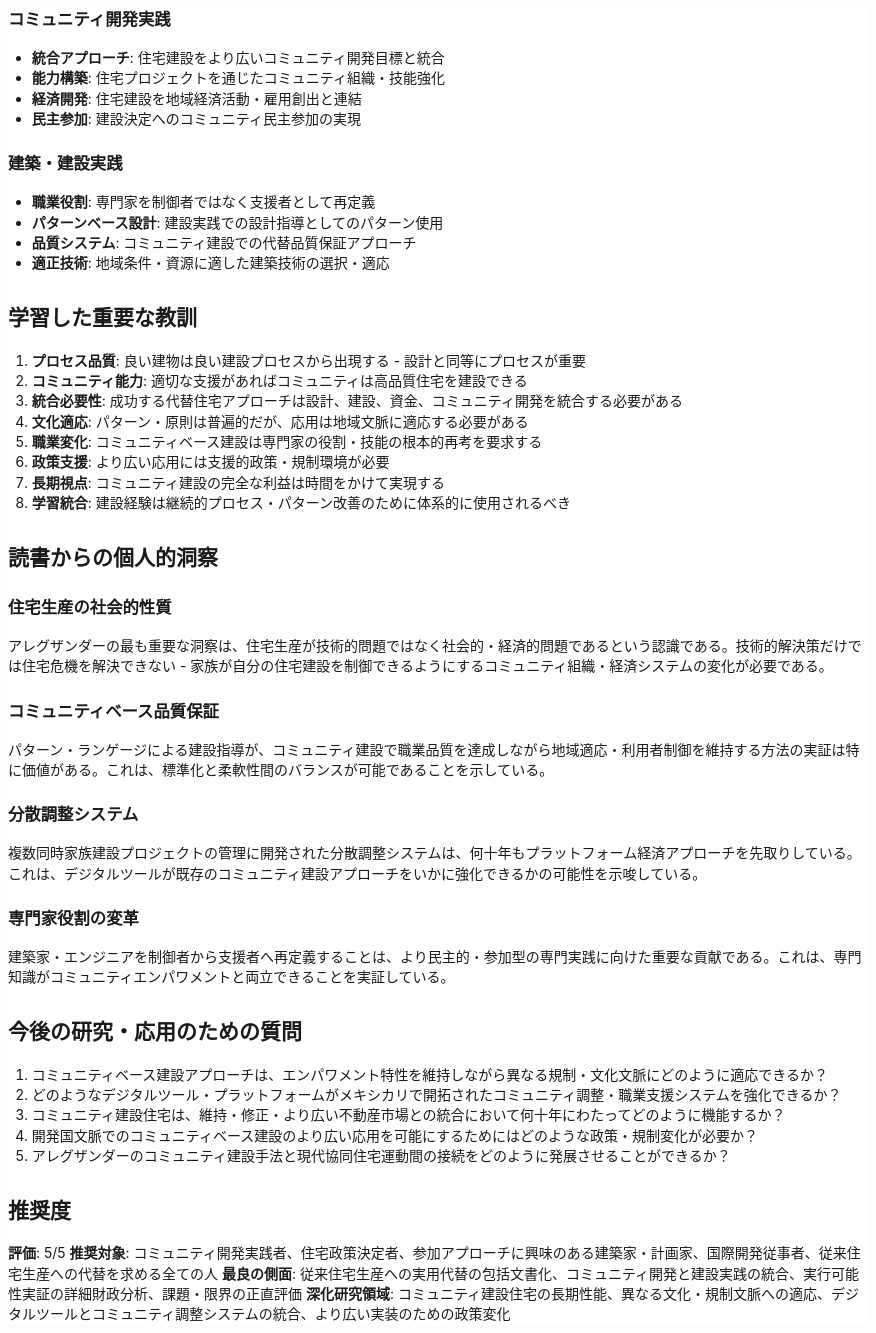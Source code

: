 ### コミュニティ開発実践
- **統合アプローチ**: 住宅建設をより広いコミュニティ開発目標と統合
- **能力構築**: 住宅プロジェクトを通じたコミュニティ組織・技能強化
- **経済開発**: 住宅建設を地域経済活動・雇用創出と連結
- **民主参加**: 建設決定へのコミュニティ民主参加の実現

### 建築・建設実践
- **職業役割**: 専門家を制御者ではなく支援者として再定義
- **パターンベース設計**: 建設実践での設計指導としてのパターン使用
- **品質システム**: コミュニティ建設での代替品質保証アプローチ
- **適正技術**: 地域条件・資源に適した建築技術の選択・適応

## 学習した重要な教訓

1. **プロセス品質**: 良い建物は良い建設プロセスから出現する - 設計と同等にプロセスが重要
2. **コミュニティ能力**: 適切な支援があればコミュニティは高品質住宅を建設できる
3. **統合必要性**: 成功する代替住宅アプローチは設計、建設、資金、コミュニティ開発を統合する必要がある
4. **文化適応**: パターン・原則は普遍的だが、応用は地域文脈に適応する必要がある
5. **職業変化**: コミュニティベース建設は専門家の役割・技能の根本的再考を要求する
6. **政策支援**: より広い応用には支援的政策・規制環境が必要
7. **長期視点**: コミュニティ建設の完全な利益は時間をかけて実現する
8. **学習統合**: 建設経験は継続的プロセス・パターン改善のために体系的に使用されるべき

## 読書からの個人的洞察

### 住宅生産の社会的性質
アレグザンダーの最も重要な洞察は、住宅生産が技術的問題ではなく社会的・経済的問題であるという認識である。技術的解決策だけでは住宅危機を解決できない - 家族が自分の住宅建設を制御できるようにするコミュニティ組織・経済システムの変化が必要である。

### コミュニティベース品質保証
パターン・ランゲージによる建設指導が、コミュニティ建設で職業品質を達成しながら地域適応・利用者制御を維持する方法の実証は特に価値がある。これは、標準化と柔軟性間のバランスが可能であることを示している。

### 分散調整システム
複数同時家族建設プロジェクトの管理に開発された分散調整システムは、何十年もプラットフォーム経済アプローチを先取りしている。これは、デジタルツールが既存のコミュニティ建設アプローチをいかに強化できるかの可能性を示唆している。

### 専門家役割の変革
建築家・エンジニアを制御者から支援者へ再定義することは、より民主的・参加型の専門実践に向けた重要な貢献である。これは、専門知識がコミュニティエンパワメントと両立できることを実証している。

## 今後の研究・応用のための質問

1. コミュニティベース建設アプローチは、エンパワメント特性を維持しながら異なる規制・文化文脈にどのように適応できるか？
2. どのようなデジタルツール・プラットフォームがメキシカリで開拓されたコミュニティ調整・職業支援システムを強化できるか？
3. コミュニティ建設住宅は、維持・修正・より広い不動産市場との統合において何十年にわたってどのように機能するか？
4. 開発国文脈でのコミュニティベース建設のより広い応用を可能にするためにはどのような政策・規制変化が必要か？
5. アレグザンダーのコミュニティ建設手法と現代協同住宅運動間の接続をどのように発展させることができるか？

## 推奨度
**評価**: 5/5
**推奨対象**: コミュニティ開発実践者、住宅政策決定者、参加アプローチに興味のある建築家・計画家、国際開発従事者、従来住宅生産への代替を求める全ての人
**最良の側面**: 従来住宅生産への実用代替の包括文書化、コミュニティ開発と建設実践の統合、実行可能性実証の詳細財政分析、課題・限界の正直評価
**深化研究領域**: コミュニティ建設住宅の長期性能、異なる文化・規制文脈への適応、デジタルツールとコミュニティ調整システムの統合、より広い実装のための政策変化